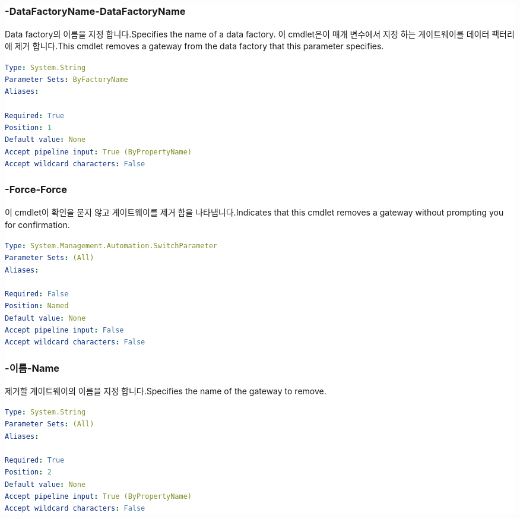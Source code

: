 ### <span data-ttu-id="24527-116">-DataFactoryName</span><span class="sxs-lookup"><span data-stu-id="24527-116">-DataFactoryName</span></span>
<span data-ttu-id="24527-117">Data factory의 이름을 지정 합니다.</span><span class="sxs-lookup"><span data-stu-id="24527-117">Specifies the name of a data factory.</span></span>
<span data-ttu-id="24527-118">이 cmdlet은이 매개 변수에서 지정 하는 게이트웨이를 데이터 팩터리에 제거 합니다.</span><span class="sxs-lookup"><span data-stu-id="24527-118">This cmdlet removes a gateway from the data factory that this parameter specifies.</span></span>

```yaml
Type: System.String
Parameter Sets: ByFactoryName
Aliases: 

Required: True
Position: 1
Default value: None
Accept pipeline input: True (ByPropertyName)
Accept wildcard characters: False
```

### <span data-ttu-id="24527-119">-Force</span><span class="sxs-lookup"><span data-stu-id="24527-119">-Force</span></span>
<span data-ttu-id="24527-120">이 cmdlet이 확인을 묻지 않고 게이트웨이를 제거 함을 나타냅니다.</span><span class="sxs-lookup"><span data-stu-id="24527-120">Indicates that this cmdlet removes a gateway without prompting you for confirmation.</span></span>

```yaml
Type: System.Management.Automation.SwitchParameter
Parameter Sets: (All)
Aliases: 

Required: False
Position: Named
Default value: None
Accept pipeline input: False
Accept wildcard characters: False
```

### <span data-ttu-id="24527-121">-이름</span><span class="sxs-lookup"><span data-stu-id="24527-121">-Name</span></span>
<span data-ttu-id="24527-122">제거할 게이트웨이의 이름을 지정 합니다.</span><span class="sxs-lookup"><span data-stu-id="24527-122">Specifies the name of the gateway to remove.</span></span>

```yaml
Type: System.String
Parameter Sets: (All)
Aliases: 

Required: True
Position: 2
Default value: None
Accept pipeline input: True (ByPropertyName)
Accept wildcard characters: False
```
